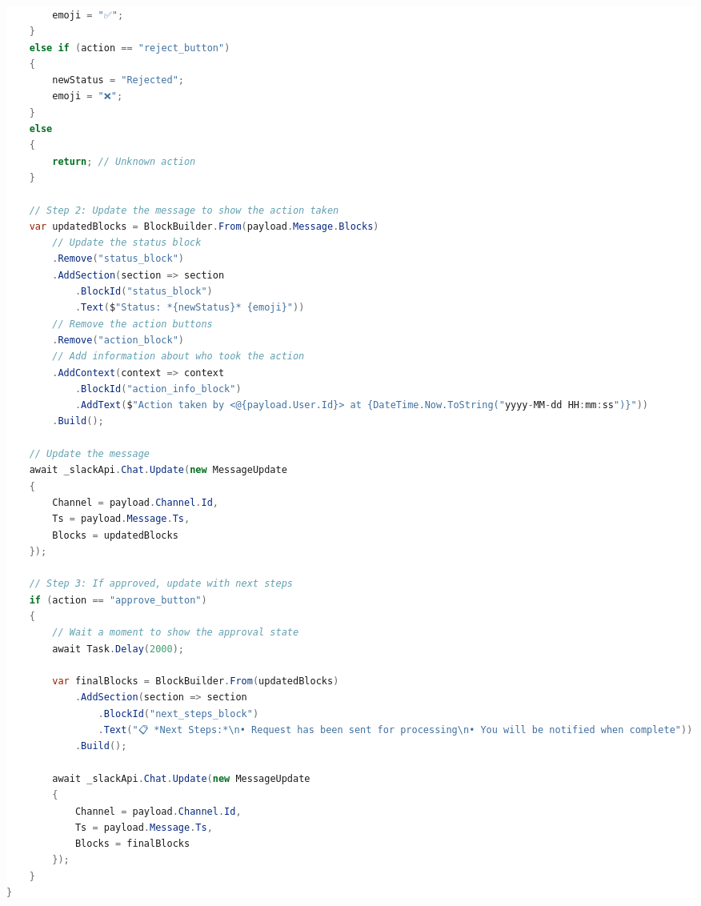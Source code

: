 ```csharp
        emoji = "✅";
    }
    else if (action == "reject_button")
    {
        newStatus = "Rejected";
        emoji = "❌";
    }
    else
    {
        return; // Unknown action
    }
    
    // Step 2: Update the message to show the action taken
    var updatedBlocks = BlockBuilder.From(payload.Message.Blocks)
        // Update the status block
        .Remove("status_block")
        .AddSection(section => section
            .BlockId("status_block")
            .Text($"Status: *{newStatus}* {emoji}"))
        // Remove the action buttons
        .Remove("action_block")
        // Add information about who took the action
        .AddContext(context => context
            .BlockId("action_info_block")
            .AddText($"Action taken by <@{payload.User.Id}> at {DateTime.Now.ToString("yyyy-MM-dd HH:mm:ss")}"))
        .Build();
    
    // Update the message
    await _slackApi.Chat.Update(new MessageUpdate
    {
        Channel = payload.Channel.Id,
        Ts = payload.Message.Ts,
        Blocks = updatedBlocks
    });
    
    // Step 3: If approved, update with next steps
    if (action == "approve_button")
    {
        // Wait a moment to show the approval state
        await Task.Delay(2000);
        
        var finalBlocks = BlockBuilder.From(updatedBlocks)
            .AddSection(section => section
                .BlockId("next_steps_block")
                .Text("📋 *Next Steps:*\n• Request has been sent for processing\n• You will be notified when complete"))
            .Build();
        
        await _slackApi.Chat.Update(new MessageUpdate
        {
            Channel = payload.Channel.Id,
            Ts = payload.Message.Ts,
            Blocks = finalBlocks
        });
    }
}
```
